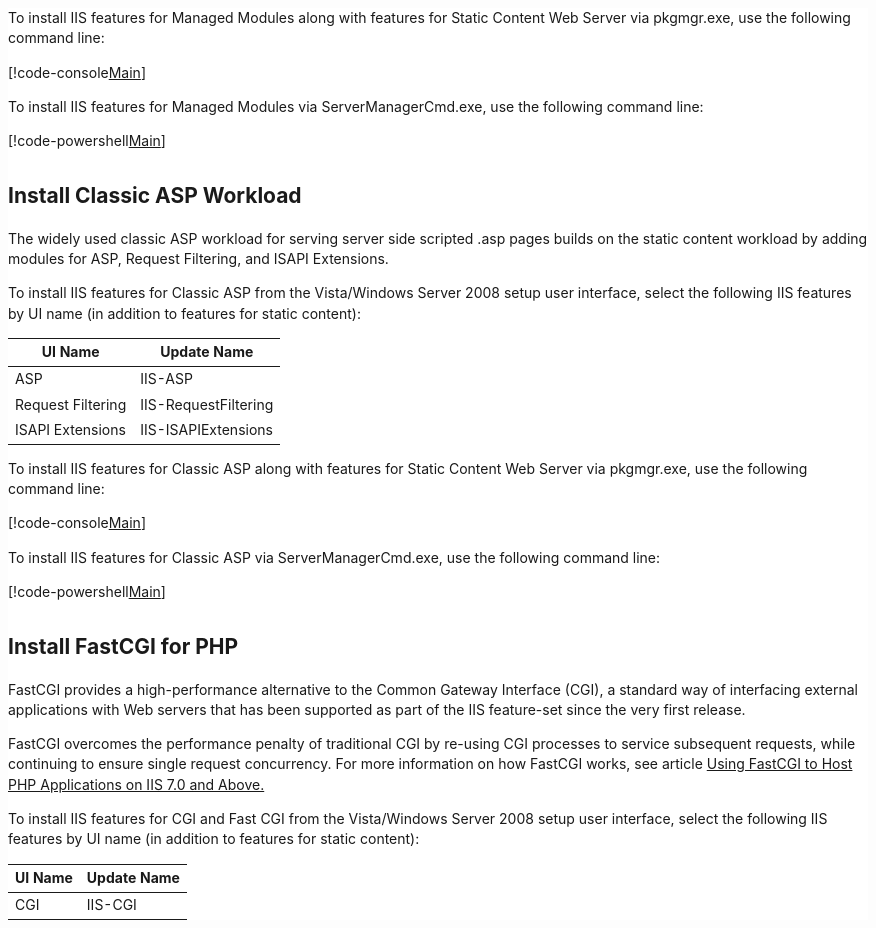 To install IIS features for Managed Modules along with features for Static Content Web Server via pkgmgr.exe, use the following command line:

[!code-console[Main](install-typical-iis-workloads/samples/sample5.cmd)]

To install IIS features for Managed Modules via ServerManagerCmd.exe, use the following command line:

[!code-powershell[Main](install-typical-iis-workloads/samples/sample6.ps1)]

<a id="InstallClassic"></a>

## Install Classic ASP Workload

The widely used classic ASP workload for serving server side scripted .asp pages builds on the static content workload by adding modules for ASP, Request Filtering, and ISAPI Extensions.

To install IIS features for Classic ASP from the Vista/Windows Server 2008 setup user interface, select the following IIS features by UI name (in addition to features for static content):

| UI Name | Update Name |
| --- | --- |
| ASP | IIS-ASP |
| Request Filtering | IIS-RequestFiltering |
| ISAPI Extensions | IIS-ISAPIExtensions |

To install IIS features for Classic ASP along with features for Static Content Web Server via pkgmgr.exe, use the following command line:

[!code-console[Main](install-typical-iis-workloads/samples/sample7.cmd)]

To install IIS features for Classic ASP via ServerManagerCmd.exe, use the following command line:

[!code-powershell[Main](install-typical-iis-workloads/samples/sample8.ps1)]

<a id="InstallFastCGI"></a>

## Install FastCGI for PHP

FastCGI provides a high-performance alternative to the Common Gateway Interface (CGI), a standard way of interfacing external applications with Web servers that has been supported as part of the IIS feature-set since the very first release.

FastCGI overcomes the performance penalty of traditional CGI by re-using CGI processes to service subsequent requests, while continuing to ensure single request concurrency. For more information on how FastCGI works, see article [Using FastCGI to Host PHP Applications on IIS 7.0 and Above.](../../application-frameworks/install-and-configure-php-applications-on-iis/using-fastcgi-to-host-php-applications-on-iis.md)

To install IIS features for CGI and Fast CGI from the Vista/Windows Server 2008 setup user interface, select the following IIS features by UI name (in addition to features for static content):

| UI Name | Update Name |
| --- | --- |
| CGI | IIS-CGI |
